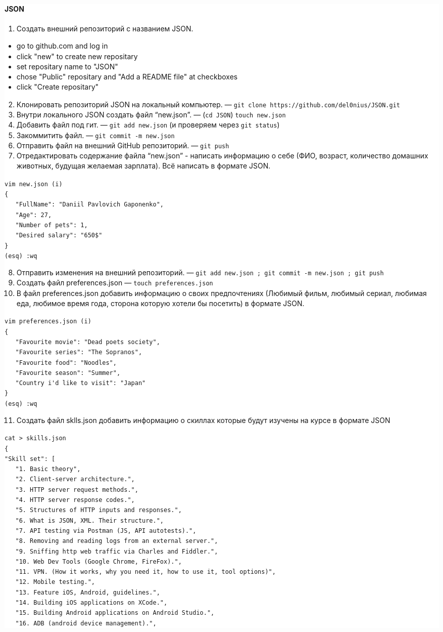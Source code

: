 #### JSON

 1. Создать внешний репозиторий c названием JSON.
+ go to github.com and log in
+ click "new" to create new repositary
+ set repositary name to "JSON"
+ chose "Public" repositary and "Add a README file" at checkboxes
+ click "Create repositary"

 2. Клонировать репозиторий JSON на локальный компьютер. — `git clone https://github.com/del0nius/JSON.git`
 3. Внутри локального JSON создать файл “new.json”. — (`cd JSON`) `touch new.json`
 4. Добавить файл под гит. — `git add new.json` (и проверяем через `git status`)
 5. Закоммитить файл. — `git commit -m new.json`
 6. Отправить файл на внешний GitHub репозиторий. — `git push`
 7. Отредактировать содержание файла “new.json” - написать информацию о себе (ФИО, возраст, количество домашних животных, будущая желаемая зарплата). Всё написать в формате JSON.
```
vim new.json (i)
{
   "FullName": "Daniil Pavlovich Gaponenko",
   "Age": 27,
   "Number of pets": 1,
   "Desired salary": "650$"
}
(esq) :wq
```
 8. Отправить изменения на внешний репозиторий. — `git add new.json ; git commit -m new.json ; git push`
 9. Создать файл preferences.json — `touch preferences.json`
 10. В файл preferences.json добавить информацию о своих предпочтениях (Любимый фильм, любимый сериал, любимая еда, любимое время года, сторона которую хотели бы посетить) в формате JSON.
```
vim preferences.json (i)
{
   "Favourite movie": "Dead poets society",
   "Favourite series": "The Sopranos",
   "Favourite food": "Noodles",
   "Favourite season": "Summer",
   "Country i'd like to visit": "Japan"
}
(esq) :wq
 ```
 11. Создать файл sklls.json добавить информацию о скиллах которые будут изучены на курсе в формате JSON
 ```
cat > skills.json
{
"Skill set": [
	"1. Basic theory",
	"2. Client-server architecture.",
	"3. HTTP server request methods.",
	"4. HTTP server response codes.",
	"5. Structures of HTTP inputs and responses.",
	"6. What is JSON, XML. Their structure.",
	"7. API testing via Postman (JS, API autotests).",
	"8. Removing and reading logs from an external server.",
	"9. Sniffing http web traffic via Charles and Fiddler.",
	"10. Web Dev Tools (Google Chrome, FireFox).",
	"11. VPN. (How it works, why you need it, how to use it, tool options)",
	"12. Mobile testing.",
	"13. Feature iOS, Android, guidelines.",
	"14. Building iOS applications on XCode.",
	"15. Building Android applications on Android Studio.",
	"16. ADB (android device management).",
 ```